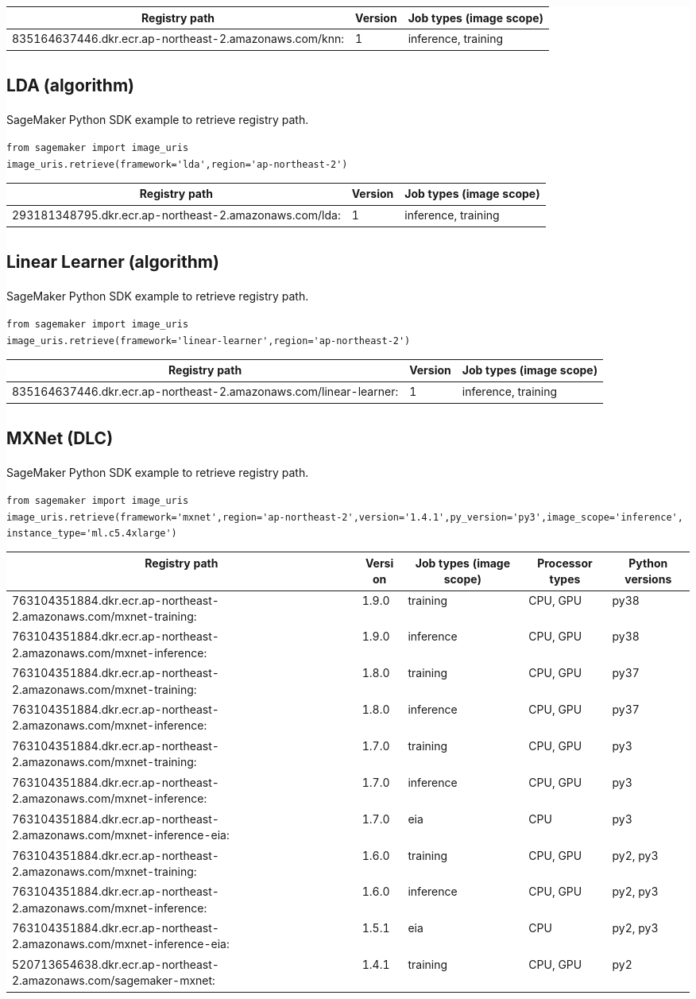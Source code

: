 
| Registry path | Version | Job types \(image scope\) | 
| --- | --- | --- | 
| 835164637446\.dkr\.ecr\.ap\-northeast\-2\.amazonaws\.com/knn:<tag> | 1 | inference, training | 

## LDA \(algorithm\)<a name="lda-ap-northeast-2.title"></a>

SageMaker Python SDK example to retrieve registry path\.

```
from sagemaker import image_uris
image_uris.retrieve(framework='lda',region='ap-northeast-2')
```


| Registry path | Version | Job types \(image scope\) | 
| --- | --- | --- | 
| 293181348795\.dkr\.ecr\.ap\-northeast\-2\.amazonaws\.com/lda:<tag> | 1 | inference, training | 

## Linear Learner \(algorithm\)<a name="linear-learner-ap-northeast-2.title"></a>

SageMaker Python SDK example to retrieve registry path\.

```
from sagemaker import image_uris
image_uris.retrieve(framework='linear-learner',region='ap-northeast-2')
```


| Registry path | Version | Job types \(image scope\) | 
| --- | --- | --- | 
| 835164637446\.dkr\.ecr\.ap\-northeast\-2\.amazonaws\.com/linear\-learner:<tag> | 1 | inference, training | 

## MXNet \(DLC\)<a name="mxnet-ap-northeast-2.title"></a>

SageMaker Python SDK example to retrieve registry path\.

```
from sagemaker import image_uris
image_uris.retrieve(framework='mxnet',region='ap-northeast-2',version='1.4.1',py_version='py3',image_scope='inference', instance_type='ml.c5.4xlarge')
```


| Registry path | Version | Job types \(image scope\) | Processor types | Python versions | 
| --- | --- | --- | --- | --- | 
| 763104351884\.dkr\.ecr\.ap\-northeast\-2\.amazonaws\.com/mxnet\-training:<tag> | 1\.9\.0 | training | CPU, GPU | py38 | 
| 763104351884\.dkr\.ecr\.ap\-northeast\-2\.amazonaws\.com/mxnet\-inference:<tag> | 1\.9\.0 | inference | CPU, GPU | py38 | 
| 763104351884\.dkr\.ecr\.ap\-northeast\-2\.amazonaws\.com/mxnet\-training:<tag> | 1\.8\.0 | training | CPU, GPU | py37 | 
| 763104351884\.dkr\.ecr\.ap\-northeast\-2\.amazonaws\.com/mxnet\-inference:<tag> | 1\.8\.0 | inference | CPU, GPU | py37 | 
| 763104351884\.dkr\.ecr\.ap\-northeast\-2\.amazonaws\.com/mxnet\-training:<tag> | 1\.7\.0 | training | CPU, GPU | py3 | 
| 763104351884\.dkr\.ecr\.ap\-northeast\-2\.amazonaws\.com/mxnet\-inference:<tag> | 1\.7\.0 | inference | CPU, GPU | py3 | 
| 763104351884\.dkr\.ecr\.ap\-northeast\-2\.amazonaws\.com/mxnet\-inference\-eia:<tag> | 1\.7\.0 | eia | CPU | py3 | 
| 763104351884\.dkr\.ecr\.ap\-northeast\-2\.amazonaws\.com/mxnet\-training:<tag> | 1\.6\.0 | training | CPU, GPU | py2, py3 | 
| 763104351884\.dkr\.ecr\.ap\-northeast\-2\.amazonaws\.com/mxnet\-inference:<tag> | 1\.6\.0 | inference | CPU, GPU | py2, py3 | 
| 763104351884\.dkr\.ecr\.ap\-northeast\-2\.amazonaws\.com/mxnet\-inference\-eia:<tag> | 1\.5\.1 | eia | CPU | py2, py3 | 
| 520713654638\.dkr\.ecr\.ap\-northeast\-2\.amazonaws\.com/sagemaker\-mxnet:<tag> | 1\.4\.1 | training | CPU, GPU | py2 | 